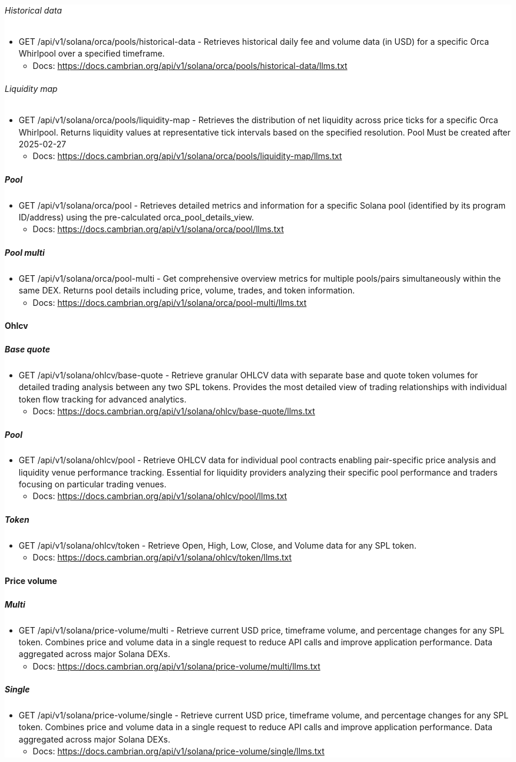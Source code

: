 ###### Historical data
- GET /api/v1/solana/orca/pools/historical-data - Retrieves historical daily fee and volume data (in USD) for a specific Orca Whirlpool over a specified timeframe.
  - Docs: https://docs.cambrian.org/api/v1/solana/orca/pools/historical-data/llms.txt

###### Liquidity map
- GET /api/v1/solana/orca/pools/liquidity-map - Retrieves the distribution of net liquidity across price ticks for a specific Orca Whirlpool. Returns liquidity values at representative tick intervals based on the specified resolution. Pool Must be created after 2025-02-27
  - Docs: https://docs.cambrian.org/api/v1/solana/orca/pools/liquidity-map/llms.txt


##### Pool
- GET /api/v1/solana/orca/pool - Retrieves detailed metrics and information for a specific Solana pool (identified by its program ID/address) using the pre-calculated orca_pool_details_view.
  - Docs: https://docs.cambrian.org/api/v1/solana/orca/pool/llms.txt

##### Pool multi
- GET /api/v1/solana/orca/pool-multi - Get comprehensive overview metrics for multiple pools/pairs simultaneously within the same DEX. Returns pool details including price, volume, trades, and token information.
  - Docs: https://docs.cambrian.org/api/v1/solana/orca/pool-multi/llms.txt


#### Ohlcv
##### Base quote
- GET /api/v1/solana/ohlcv/base-quote - Retrieve granular OHLCV data with separate base and quote token volumes for detailed trading analysis between any two SPL tokens. Provides the most detailed view of trading relationships with individual token flow tracking for advanced analytics.
  - Docs: https://docs.cambrian.org/api/v1/solana/ohlcv/base-quote/llms.txt

##### Pool
- GET /api/v1/solana/ohlcv/pool - Retrieve OHLCV data for individual pool contracts enabling pair-specific price analysis and liquidity venue performance tracking. Essential for liquidity providers analyzing their specific pool performance and traders focusing on particular trading venues.
  - Docs: https://docs.cambrian.org/api/v1/solana/ohlcv/pool/llms.txt

##### Token
- GET /api/v1/solana/ohlcv/token - Retrieve Open, High, Low, Close, and Volume data for any SPL token.
  - Docs: https://docs.cambrian.org/api/v1/solana/ohlcv/token/llms.txt


#### Price volume
##### Multi
- GET /api/v1/solana/price-volume/multi - Retrieve current USD price, timeframe volume, and percentage changes for any SPL token. Combines price and volume data in a single request to reduce API calls and improve application performance. Data aggregated across major Solana DEXs.
  - Docs: https://docs.cambrian.org/api/v1/solana/price-volume/multi/llms.txt

##### Single
- GET /api/v1/solana/price-volume/single - Retrieve current USD price, timeframe volume, and percentage changes for any SPL token. Combines price and volume data in a single request to reduce API calls and improve application performance. Data aggregated across major Solana DEXs.
  - Docs: https://docs.cambrian.org/api/v1/solana/price-volume/single/llms.txt

